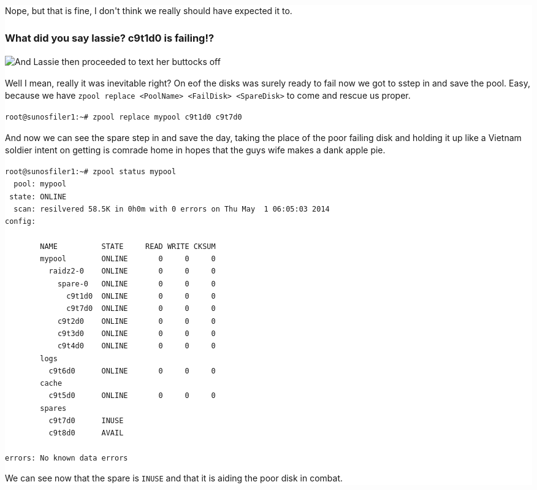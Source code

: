 Nope, but that is fine, I don't think we really should have expected it to.

### What did you say lassie? c9t1d0 is failing!?

![And Lassie then proceeded to text her buttocks off](http://www.davidrdudley.com/davidrdudley.com/Lassie_texting_files/lassie_Dudley_forWeb.jpg)

Well I mean, really it was inevitable right? On eof the disks was surely ready to fail
now we got to sstep in and save the pool. Easy, because we have 
`zpool replace <PoolName> <FailDisk> <SpareDisk>` to come and rescue us proper.

```
root@sunosfiler1:~# zpool replace mypool c9t1d0 c9t7d0
```

And now we can see the spare step in and save the day, taking the place of the poor
failing disk and holding it up like a Vietnam soldier intent on getting is comrade
home in hopes that the guys wife makes a dank apple pie.

```
root@sunosfiler1:~# zpool status mypool
  pool: mypool
 state: ONLINE
  scan: resilvered 58.5K in 0h0m with 0 errors on Thu May  1 06:05:03 2014
config:

        NAME          STATE     READ WRITE CKSUM
        mypool        ONLINE       0     0     0
          raidz2-0    ONLINE       0     0     0
            spare-0   ONLINE       0     0     0
              c9t1d0  ONLINE       0     0     0
              c9t7d0  ONLINE       0     0     0
            c9t2d0    ONLINE       0     0     0
            c9t3d0    ONLINE       0     0     0
            c9t4d0    ONLINE       0     0     0
        logs
          c9t6d0      ONLINE       0     0     0
        cache
          c9t5d0      ONLINE       0     0     0
        spares
          c9t7d0      INUSE   
          c9t8d0      AVAIL   

errors: No known data errors
```
We can see now that the spare is `INUSE` and that it is aiding the poor disk in
combat.


[Mirroring]: http://en.wikipedia.org/wiki/Mirroring_disks
[Parity]: http://en.wikipedia.org/wiki/Parity_drive
[Striping]: http://en.wikipedia.org/wiki/Data_striping
[NFS]: http://en.wikipedia.org/wiki/Network_File_System
[Samba]: http://en.wikipedia.org/wiki/Samba
[AccessControl]: http://en.wikipedia.org/wiki/Access_control_list
[DiskQuota]: http://en.wikipedia.org/wiki/Disk_quota
[HotSpares]: http://en.wikipedia.org/wiki/Hot_spare
[ZFSProperties]: http://docs.oracle.com/cd/E19253-01/819-5461/gazss/index.html


